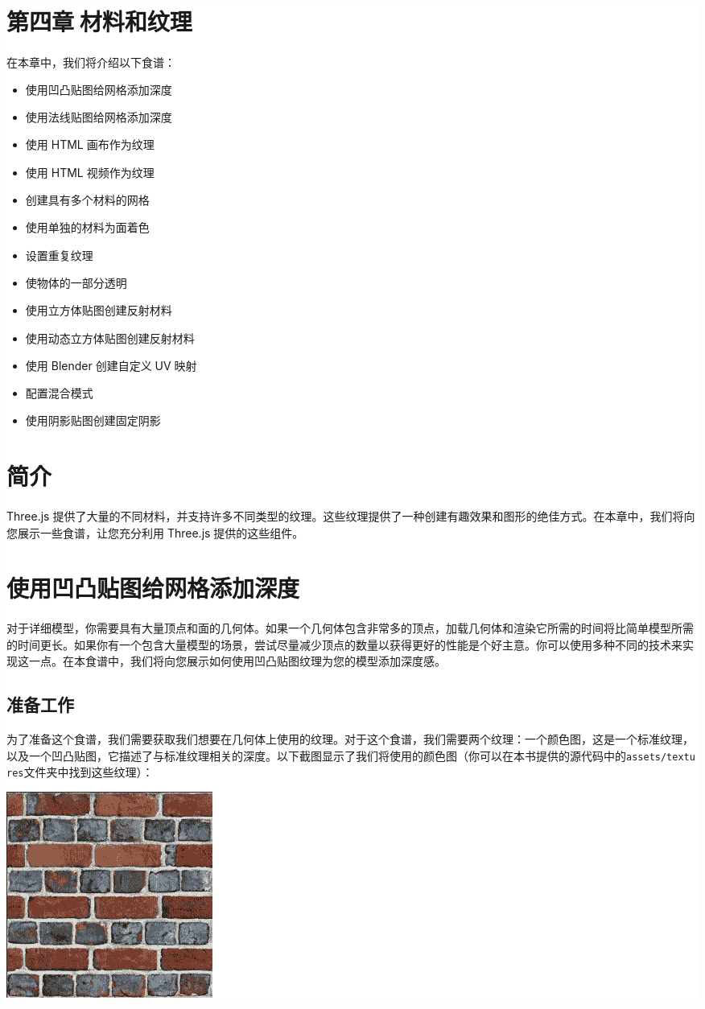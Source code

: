 # 第四章 材料和纹理

在本章中，我们将介绍以下食谱：

+   使用凹凸贴图给网格添加深度

+   使用法线贴图给网格添加深度

+   使用 HTML 画布作为纹理

+   使用 HTML 视频作为纹理

+   创建具有多个材料的网格

+   使用单独的材料为面着色

+   设置重复纹理

+   使物体的一部分透明

+   使用立方体贴图创建反射材料

+   使用动态立方体贴图创建反射材料

+   使用 Blender 创建自定义 UV 映射

+   配置混合模式

+   使用阴影贴图创建固定阴影

# 简介

Three.js 提供了大量的不同材料，并支持许多不同类型的纹理。这些纹理提供了一种创建有趣效果和图形的绝佳方式。在本章中，我们将向您展示一些食谱，让您充分利用 Three.js 提供的这些组件。

# 使用凹凸贴图给网格添加深度

对于详细模型，你需要具有大量顶点和面的几何体。如果一个几何体包含非常多的顶点，加载几何体和渲染它所需的时间将比简单模型所需的时间更长。如果你有一个包含大量模型的场景，尝试尽量减少顶点的数量以获得更好的性能是个好主意。你可以使用多种不同的技术来实现这一点。在本食谱中，我们将向您展示如何使用凹凸贴图纹理为您的模型添加深度感。

## 准备工作

为了准备这个食谱，我们需要获取我们想要在几何体上使用的纹理。对于这个食谱，我们需要两个纹理：一个颜色图，这是一个标准纹理，以及一个凹凸贴图，它描述了与标准纹理相关的深度。以下截图显示了我们将使用的颜色图（你可以在本书提供的源代码中的`assets/textures`文件夹中找到这些纹理）：

![准备中](img/1182OS_04_01.jpg)
